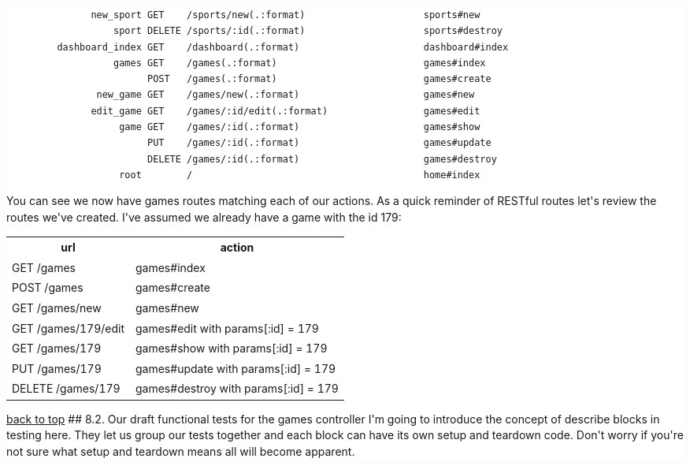 ~~~console 
               new_sport GET    /sports/new(.:format)                     sports#new
                   sport DELETE /sports/:id(.:format)                     sports#destroy
         dashboard_index GET    /dashboard(.:format)                      dashboard#index
                   games GET    /games(.:format)                          games#index
                         POST   /games(.:format)                          games#create
                new_game GET    /games/new(.:format)                      games#new
               edit_game GET    /games/:id/edit(.:format)                 games#edit
                    game GET    /games/:id(.:format)                      games#show
                         PUT    /games/:id(.:format)                      games#update
                         DELETE /games/:id(.:format)                      games#destroy
                    root        /                                         home#index
~~~

You can see we now have games routes matching each of our actions. As a quick reminder of RESTful routes let's review the routes we've created. I've assumed we already have a game with the id 179:

<table>
	<tr>
		<th>url</th>
		<th>action</th>
	</tr>
	<tr>
		<td>GET /games</td>
		<td>games#index</td>
	</tr>
	<tr>
		<td>POST /games</td>
		<td>games#create</td>
	</tr>
	<tr>
		<td>GET /games/new</td>
		<td>games#new</td>
	</tr>
	<tr>
		<td>GET /games/179/edit</td>
		<td>games#edit with params[:id] = 179</td>
	</tr>
	<tr>
		<td>GET /games/179</td>
		<td>games#show with params[:id] = 179</td>
	</tr>
	<tr>
		<td>PUT /games/179</td>
		<td>games#update with params[:id] = 179</td>
	</tr>
	<tr>
		<td>DELETE /games/179</td>
		<td>games#destroy with params[:id] = 179</td>
	</tr>
</table>

[back to top](#top)
##<a id='our-draft-functional-tests-for-the-games-controller'></a> 8.2. Our draft functional tests for the games controller
I'm going to introduce the concept of describe blocks in testing here. They let us group our tests together and each block can have its own setup and teardown code. Don't worry if you're not sure what setup and teardown means all will become apparent.
